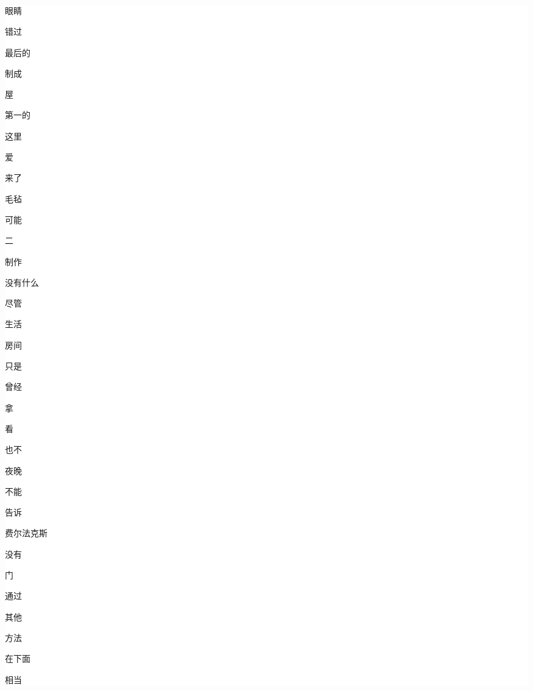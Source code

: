 眼睛

错过

最后的

制成

屋

第一的

这里

爱

来了

毛毡

可能

二

制作

没有什么

尽管

生活

房间

只是

曾经

拿

看

也不

夜晚

不能

告诉

费尔法克斯

没有

门

通过

其他

方法

在下面

相当
